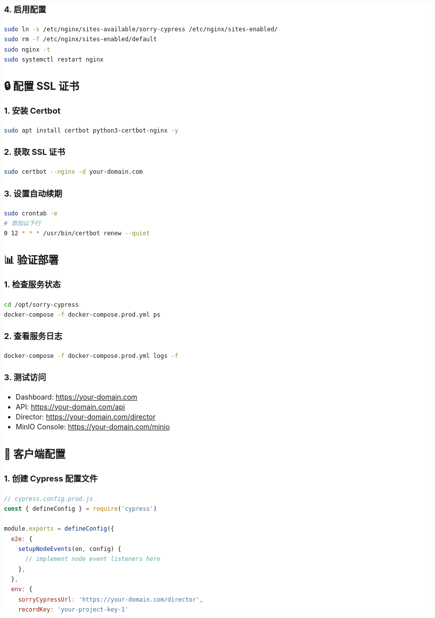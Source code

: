 ### 4. 启用配置
```bash
sudo ln -s /etc/nginx/sites-available/sorry-cypress /etc/nginx/sites-enabled/
sudo rm -f /etc/nginx/sites-enabled/default
sudo nginx -t
sudo systemctl restart nginx
```

## 🔒 配置 SSL 证书

### 1. 安装 Certbot
```bash
sudo apt install certbot python3-certbot-nginx -y
```

### 2. 获取 SSL 证书
```bash
sudo certbot --nginx -d your-domain.com
```

### 3. 设置自动续期
```bash
sudo crontab -e
# 添加以下行
0 12 * * * /usr/bin/certbot renew --quiet
```

## 📊 验证部署

### 1. 检查服务状态
```bash
cd /opt/sorry-cypress
docker-compose -f docker-compose.prod.yml ps
```

### 2. 查看服务日志
```bash
docker-compose -f docker-compose.prod.yml logs -f
```

### 3. 测试访问
- Dashboard: https://your-domain.com
- API: https://your-domain.com/api
- Director: https://your-domain.com/director
- MinIO Console: https://your-domain.com/minio

## 🔧 客户端配置

### 1. 创建 Cypress 配置文件
```javascript
// cypress.config.prod.js
const { defineConfig } = require('cypress')

module.exports = defineConfig({
  e2e: {
    setupNodeEvents(on, config) {
      // implement node event listeners here
    },
  },
  env: {
    sorryCypressUrl: 'https://your-domain.com/director',
    recordKey: 'your-project-key-1'
```